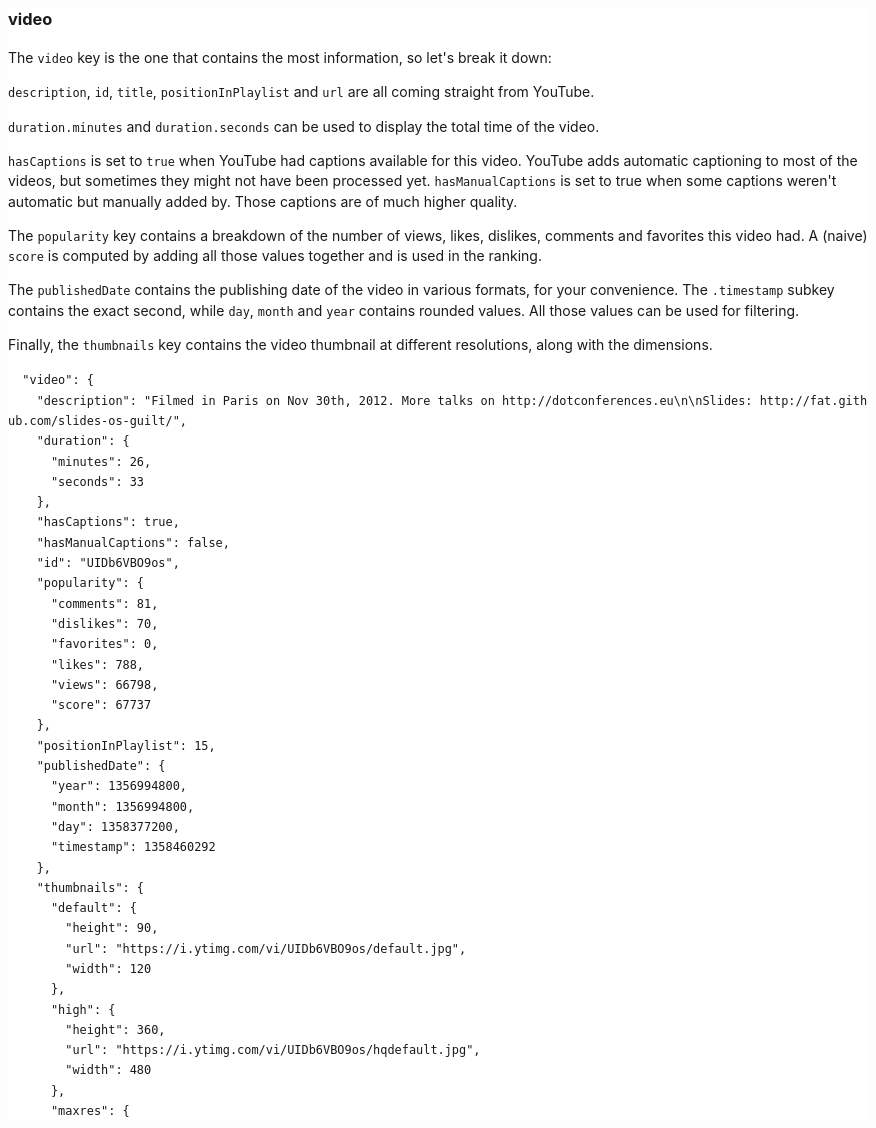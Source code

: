 ### video

The `video` key is the one that contains the most information, so let's break it
down:

`description`, `id`, `title`, `positionInPlaylist`  and `url` are all coming
straight from YouTube.

`duration.minutes` and `duration.seconds` can be used to display the total time
of the video.

`hasCaptions` is set to `true` when YouTube had captions available for this
video. YouTube adds automatic captioning to most of the videos, but sometimes
they might not have been processed yet. `hasManualCaptions` is set to true when
some captions weren't automatic but manually added by. Those captions are of
much higher quality.

The `popularity` key contains a breakdown of the number of views, likes,
dislikes, comments and favorites this video had. A (naive) `score` is computed
by adding all those values together and is used in the ranking.

The `publishedDate` contains the publishing date of the video in various
formats, for your convenience. The `.timestamp` subkey contains the exact
second, while `day`, `month` and `year` contains rounded values. All those
values can be used for filtering.

Finally, the `thumbnails` key contains the video thumbnail at different
resolutions, along with the dimensions.

```
  "video": {
    "description": "Filmed in Paris on Nov 30th, 2012. More talks on http://dotconferences.eu\n\nSlides: http://fat.github.com/slides-os-guilt/",
    "duration": {
      "minutes": 26,
      "seconds": 33
    },
    "hasCaptions": true,
    "hasManualCaptions": false,
    "id": "UIDb6VBO9os",
    "popularity": {
      "comments": 81,
      "dislikes": 70,
      "favorites": 0,
      "likes": 788,
      "views": 66798,
      "score": 67737
    },
    "positionInPlaylist": 15,
    "publishedDate": {
      "year": 1356994800,
      "month": 1356994800,
      "day": 1358377200,
      "timestamp": 1358460292
    },
    "thumbnails": {
      "default": {
        "height": 90,
        "url": "https://i.ytimg.com/vi/UIDb6VBO9os/default.jpg",
        "width": 120
      },
      "high": {
        "height": 360,
        "url": "https://i.ytimg.com/vi/UIDb6VBO9os/hqdefault.jpg",
        "width": 480
      },
      "maxres": {
```